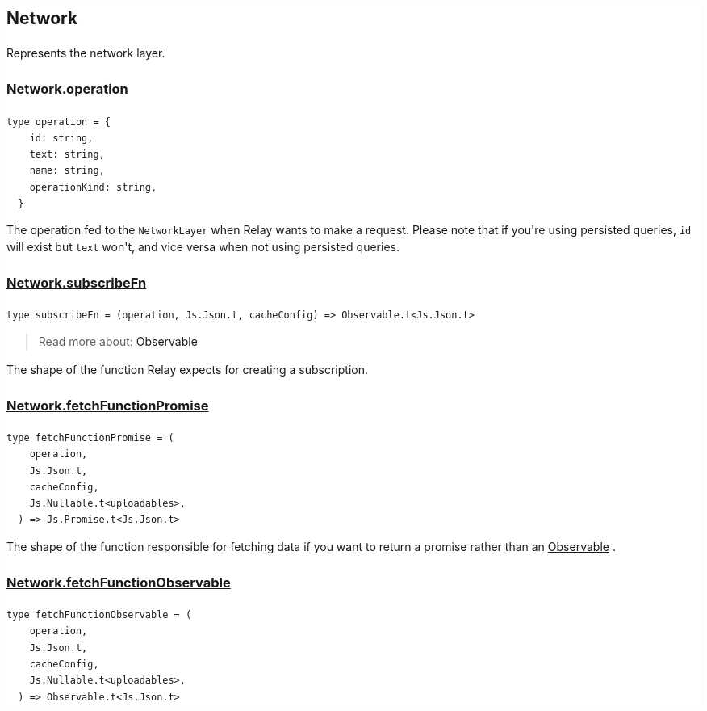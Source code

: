 ## Network

Represents the network layer.

### [Network.operation](#networkoperation)

```reason
type operation = {
    id: string,
    text: string,
    name: string,
    operationKind: string,
  }
```

The operation fed to the `NetworkLayer` when Relay wants to make a request. Please note that if you're using persisted queries, `id` will exist but `text` won't, and vice versa when not using persisted queries.

### [Network.subscribeFn](#networksubscribefn)

```reason
type subscribeFn = (operation, Js.Json.t, cacheConfig) => Observable.t<Js.Json.t>
```

> Read more about: [Observable](#observable)

The shape of the function Relay expects for creating a subscription.

### [Network.fetchFunctionPromise](#networkfetchfunctionpromise)

```reason
type fetchFunctionPromise = (
    operation,
    Js.Json.t,
    cacheConfig,
    Js.Nullable.t<uploadables>,
  ) => Js.Promise.t<Js.Json.t>
```

The shape of the function responsible for fetching data if you want to return a promise rather than an [Observable](#observable) .

### [Network.fetchFunctionObservable](#networkfetchfunctionobservable)

```reason
type fetchFunctionObservable = (
    operation,
    Js.Json.t,
    cacheConfig,
    Js.Nullable.t<uploadables>,
  ) => Observable.t<Js.Json.t>
```
